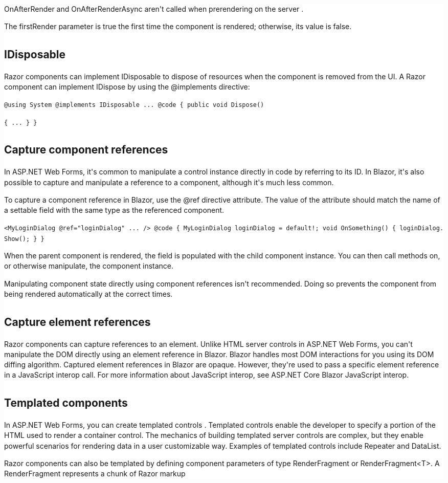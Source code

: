 OnAfterRender and OnAfterRenderAsync aren't called when prerendering on the server .

The firstRender parameter is true the first time the component is rendered; otherwise, its value is false.

## IDisposable

Razor components can implement IDisposable to dispose of resources when the component is removed from the UI. A Razor component can implement IDispose by using the @implements directive:

```
@using System @implements IDisposable ... @code { public void Dispose()
```

```
{ ... } }
```

## Capture component references

In ASP.NET Web Forms, it's common to manipulate a control instance directly in code by referring to its ID. In Blazor, it's also possible to capture and manipulate a reference to a component, although it's much less common.

To capture a component reference in Blazor, use the @ref directive attribute. The value of the attribute should match the name of a settable field with the same type as the referenced component.

```
<MyLoginDialog @ref="loginDialog" ... /> @code { MyLoginDialog loginDialog = default!; void OnSomething() { loginDialog.Show(); } }
```

When the parent component is rendered, the field is populated with the child component instance. You can then call methods on, or otherwise manipulate, the component instance.

Manipulating component state directly using component references isn't recommended. Doing so prevents the component from being rendered automatically at the correct times.

## Capture element references

Razor components can capture references to an element. Unlike HTML server controls in ASP.NET Web Forms, you can't manipulate the DOM directly using an element reference in Blazor. Blazor handles most DOM interactions for you using its DOM diffing algorithm. Captured element references in Blazor are opaque. However, they're used to pass a specific element reference in a JavaScript interop call. For more information about JavaScript interop, see ASP.NET Core Blazor JavaScript interop.

## Templated components

In ASP.NET Web Forms, you can create templated controls . Templated controls enable the developer to specify a portion of the HTML used to render a container control. The mechanics of building templated server controls are complex, but they enable powerful scenarios for rendering data in a user customizable way. Examples of templated controls include Repeater and DataList.

Razor components can also be templated by defining component parameters of type RenderFragment or RenderFragment&lt;T&gt;. A RenderFragment represents a chunk of Razor markup

